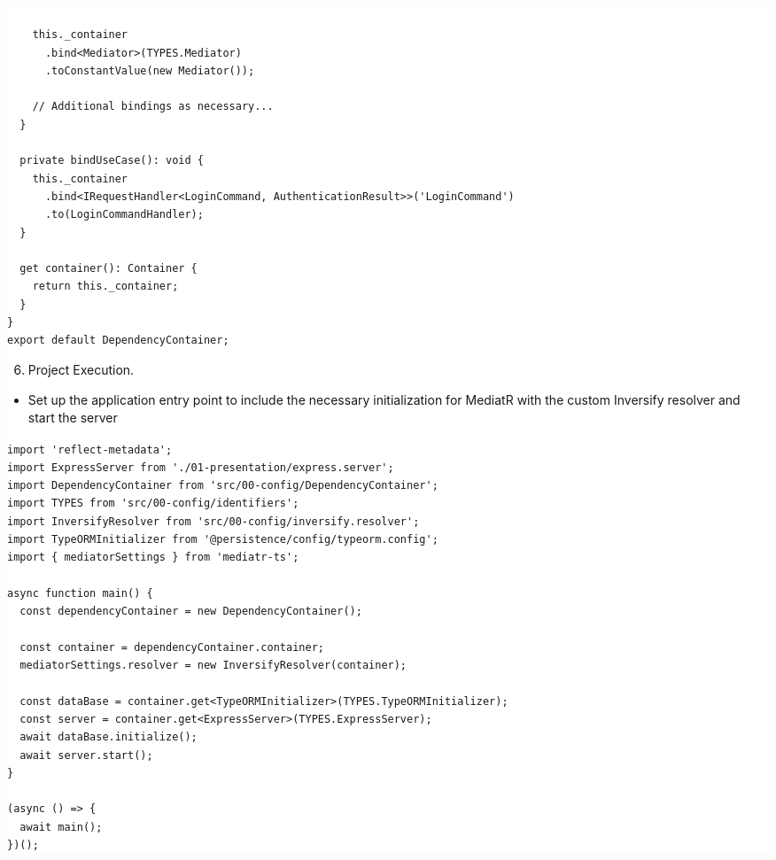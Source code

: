 ```

    this._container
      .bind<Mediator>(TYPES.Mediator)
      .toConstantValue(new Mediator());

    // Additional bindings as necessary...
  }

  private bindUseCase(): void {
    this._container
      .bind<IRequestHandler<LoginCommand, AuthenticationResult>>('LoginCommand')
      .to(LoginCommandHandler);
  }

  get container(): Container {
    return this._container;
  }
}
export default DependencyContainer;

```

6.  Project Execution.

- Set up the application entry point to include the necessary initialization for
  MediatR with the custom Inversify resolver and start the server

```
import 'reflect-metadata';
import ExpressServer from './01-presentation/express.server';
import DependencyContainer from 'src/00-config/DependencyContainer';
import TYPES from 'src/00-config/identifiers';
import InversifyResolver from 'src/00-config/inversify.resolver';
import TypeORMInitializer from '@persistence/config/typeorm.config';
import { mediatorSettings } from 'mediatr-ts';

async function main() {
  const dependencyContainer = new DependencyContainer();

  const container = dependencyContainer.container;
  mediatorSettings.resolver = new InversifyResolver(container);

  const dataBase = container.get<TypeORMInitializer>(TYPES.TypeORMInitializer);
  const server = container.get<ExpressServer>(TYPES.ExpressServer);
  await dataBase.initialize();
  await server.start();
}

(async () => {
  await main();
})();

```
